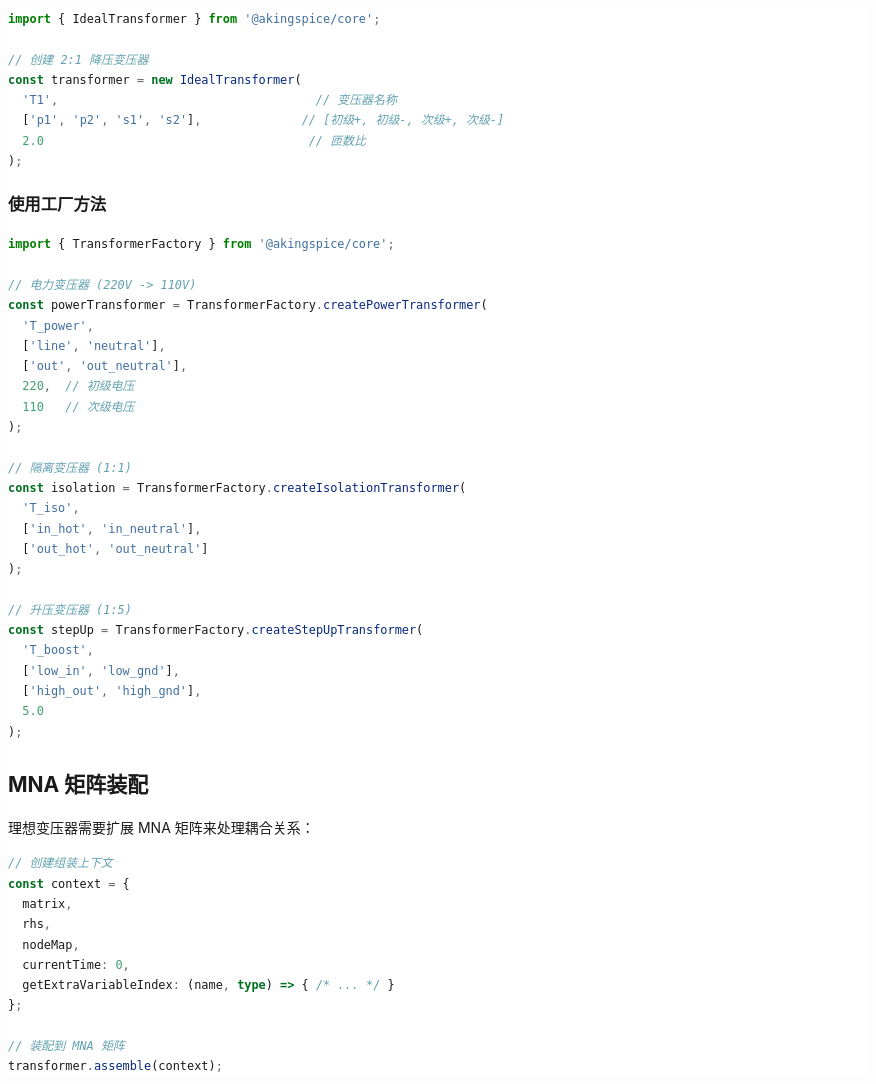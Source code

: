 ```typescript
import { IdealTransformer } from '@akingspice/core';

// 创建 2:1 降压变压器
const transformer = new IdealTransformer(
  'T1',                                    // 变压器名称
  ['p1', 'p2', 's1', 's2'],              // [初级+, 初级-, 次级+, 次级-]
  2.0                                     // 匝数比
);
```

### 使用工厂方法

```typescript
import { TransformerFactory } from '@akingspice/core';

// 电力变压器 (220V -> 110V)
const powerTransformer = TransformerFactory.createPowerTransformer(
  'T_power',
  ['line', 'neutral'],
  ['out', 'out_neutral'],
  220,  // 初级电压
  110   // 次级电压
);

// 隔离变压器 (1:1)
const isolation = TransformerFactory.createIsolationTransformer(
  'T_iso',
  ['in_hot', 'in_neutral'],
  ['out_hot', 'out_neutral']
);

// 升压变压器 (1:5)
const stepUp = TransformerFactory.createStepUpTransformer(
  'T_boost',
  ['low_in', 'low_gnd'],
  ['high_out', 'high_gnd'],
  5.0
);
```

## MNA 矩阵装配

理想变压器需要扩展 MNA 矩阵来处理耦合关系：

```typescript
// 创建组装上下文
const context = {
  matrix,
  rhs,
  nodeMap,
  currentTime: 0,
  getExtraVariableIndex: (name, type) => { /* ... */ }
};

// 装配到 MNA 矩阵
transformer.assemble(context);
```
